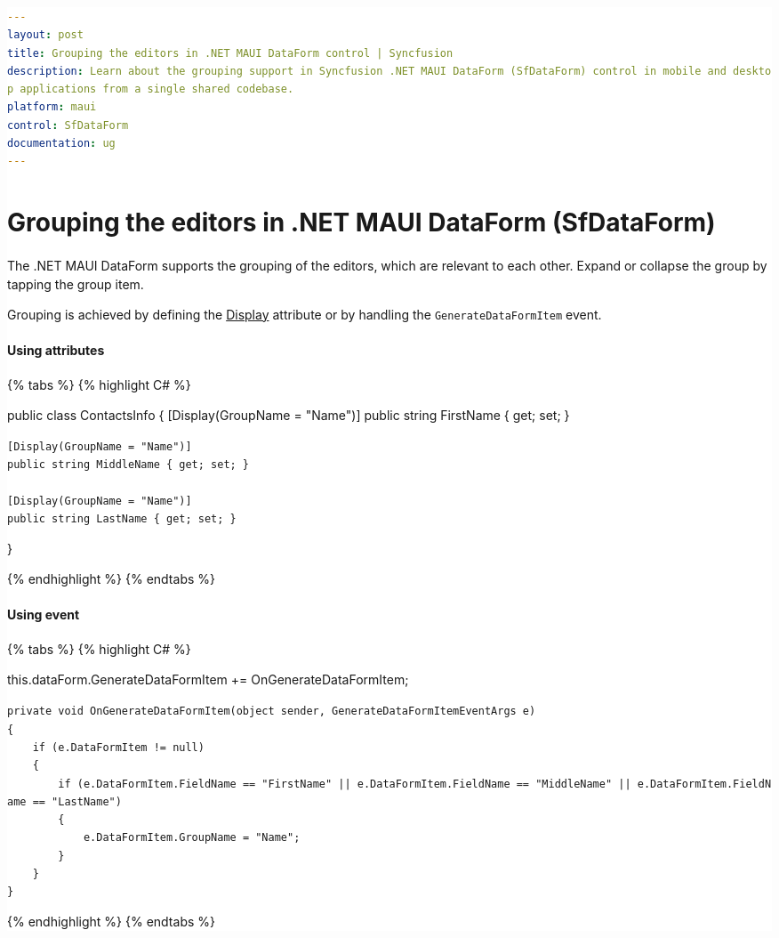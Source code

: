 ```yaml
---
layout: post
title: Grouping the editors in .NET MAUI DataForm control | Syncfusion
description: Learn about the grouping support in Syncfusion .NET MAUI DataForm (SfDataForm) control in mobile and desktop applications from a single shared codebase.
platform: maui
control: SfDataForm
documentation: ug
---
```


# Grouping the editors in .NET MAUI DataForm (SfDataForm)

The .NET MAUI DataForm supports the grouping of the editors, which are relevant to each other. Expand or collapse the group by tapping the group item.

Grouping is achieved by defining the [Display](https://learn.microsoft.com/en-us/dotnet/api/system.componentmodel.dataannotations.displayattribute?view=net-7.0) attribute or by handling the `GenerateDataFormItem` event.

#### Using attributes

{% tabs %}
{% highlight C# %}

public class ContactsInfo
{
    [Display(GroupName = "Name")]
    public string FirstName { get; set; }

    [Display(GroupName = "Name")]
    public string MiddleName { get; set; }

    [Display(GroupName = "Name")]
    public string LastName { get; set; }    
}

{% endhighlight %}
{% endtabs %}

#### Using event

{% tabs %}
{% highlight C# %}

this.dataForm.GenerateDataFormItem += OnGenerateDataFormItem;

    private void OnGenerateDataFormItem(object sender, GenerateDataFormItemEventArgs e)
    {
        if (e.DataFormItem != null)
        {
            if (e.DataFormItem.FieldName == "FirstName" || e.DataFormItem.FieldName == "MiddleName" || e.DataFormItem.FieldName == "LastName")
            {
                e.DataFormItem.GroupName = "Name";
            }
        }
    }

{% endhighlight %}
{% endtabs %}
